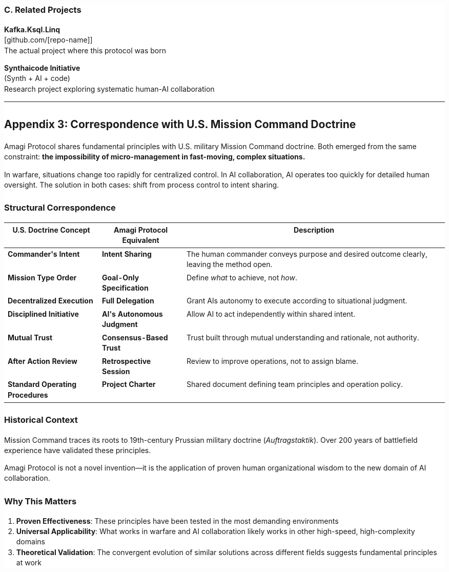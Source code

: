 ### C. Related Projects

**Kafka.Ksql.Linq**  
[github.com/[repo-name]]  
The actual project where this protocol was born

**Synthaicode Initiative**  
(Synth + AI + code)  
Research project exploring systematic human-AI collaboration

---

## Appendix 3: Correspondence with U.S. Mission Command Doctrine

Amagi Protocol shares fundamental principles with U.S. military Mission Command doctrine. Both emerged from the same constraint: **the impossibility of micro-management in fast-moving, complex situations.**

In warfare, situations change too rapidly for centralized control. In AI collaboration, AI operates too quickly for detailed human oversight. The solution in both cases: shift from process control to intent sharing.

### Structural Correspondence

| U.S. Doctrine Concept | Amagi Protocol Equivalent | Description |
|----------------------|---------------------------|-------------|
| **Commander's Intent** | **Intent Sharing** | The human commander conveys purpose and desired outcome clearly, leaving the method open. |
| **Mission Type Order** | **Goal-Only Specification** | Define *what* to achieve, not *how*. |
| **Decentralized Execution** | **Full Delegation** | Grant AIs autonomy to execute according to situational judgment. |
| **Disciplined Initiative** | **AI's Autonomous Judgment** | Allow AI to act independently within shared intent. |
| **Mutual Trust** | **Consensus-Based Trust** | Trust built through mutual understanding and rationale, not authority. |
| **After Action Review** | **Retrospective Session** | Review to improve operations, not to assign blame. |
| **Standard Operating Procedures** | **Project Charter** | Shared document defining team principles and operation policy. |

### Historical Context

Mission Command traces its roots to 19th-century Prussian military doctrine (*Auftragstaktik*). Over 200 years of battlefield experience have validated these principles.

Amagi Protocol is not a novel invention—it is the application of proven human organizational wisdom to the new domain of AI collaboration.

### Why This Matters

1. **Proven Effectiveness**: These principles have been tested in the most demanding environments
2. **Universal Applicability**: What works in warfare and AI collaboration likely works in other high-speed, high-complexity domains
3. **Theoretical Validation**: The convergent evolution of similar solutions across different fields suggests fundamental principles at work
